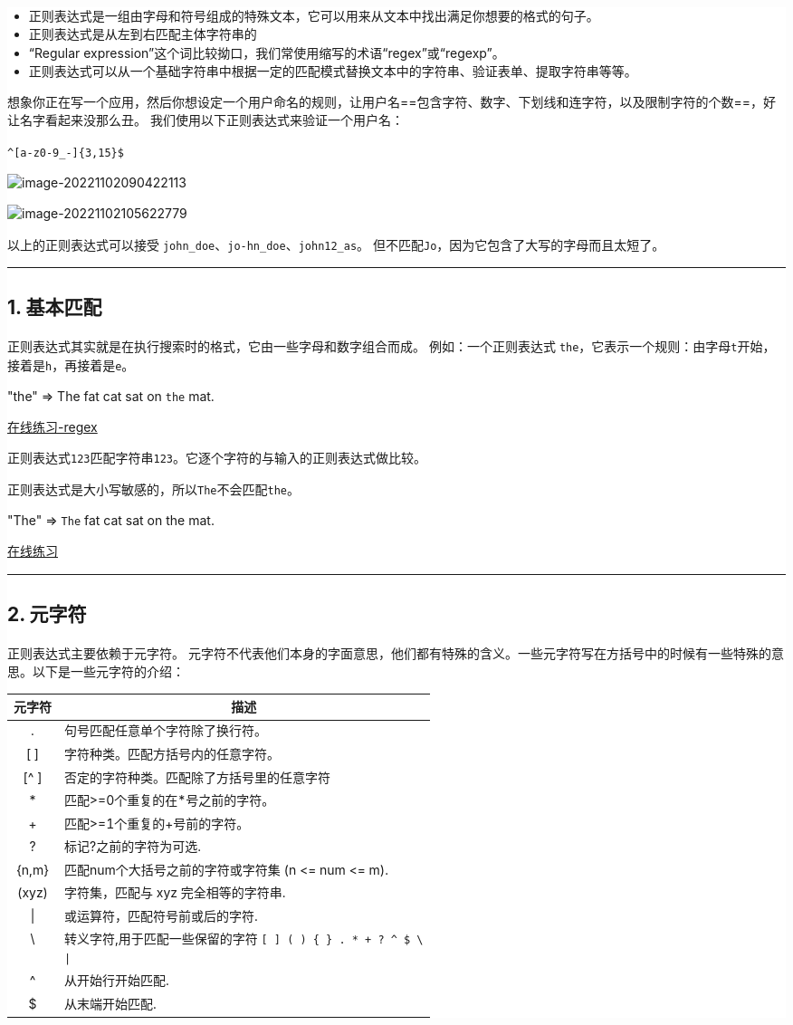 - 正则表达式是一组由字母和符号组成的特殊文本，它可以用来从文本中找出满足你想要的格式的句子。
- 正则表达式是从左到右匹配主体字符串的
- “Regular expression”这个词比较拗口，我们常使用缩写的术语“regex”或“regexp”。
- 正则表达式可以从一个基础字符串中根据一定的匹配模式替换文本中的字符串、验证表单、提取字符串等等。

想象你正在写一个应用，然后你想设定一个用户命名的规则，让用户名==包含字符、数字、下划线和连字符，以及限制字符的个数==，好让名字看起来没那么丑。
我们使用以下正则表达式来验证一个用户名：

```
^[a-z0-9_-]{3,15}$
```

![image-20221102090422113](http://cdn.ayusummer233.top/img/202211020913645.png)

![image-20221102105622779](http://cdn.ayusummer233.top/img/202211021056995.png)

以上的正则表达式可以接受 `john_doe`、`jo-hn_doe`、`john12_as`。
但不匹配`Jo`，因为它包含了大写的字母而且太短了。

---

## 1. 基本匹配

正则表达式其实就是在执行搜索时的格式，它由一些字母和数字组合而成。
例如：一个正则表达式 `the`，它表示一个规则：由字母`t`开始，接着是`h`，再接着是`e`。

"the" => The fat cat sat on `the` mat.

[在线练习-regex](https://regex101.com/r/dmRygT/1)

正则表达式`123`匹配字符串`123`。它逐个字符的与输入的正则表达式做比较。

正则表达式是大小写敏感的，所以`The`不会匹配`the`。

"The" => `The` fat cat sat on the mat.

[在线练习](https://regex101.com/r/1paXsy/1)

---

## 2. 元字符

正则表达式主要依赖于元字符。
元字符不代表他们本身的字面意思，他们都有特殊的含义。一些元字符写在方括号中的时候有一些特殊的意思。以下是一些元字符的介绍：

| 元字符 | 描述                                                                          |
| :----: | ----------------------------------------------------------------------------- |
|   .    | 句号匹配任意单个字符除了换行符。                                              |
|  [ ]   | 字符种类。匹配方括号内的任意字符。                                            |
|  [^ ]  | 否定的字符种类。匹配除了方括号里的任意字符                                    |
|   *    | 匹配>=0个重复的在*号之前的字符。                                              |
|   +    | 匹配>=1个重复的+号前的字符。                                                  |
|   ?    | 标记?之前的字符为可选.                                                        |
| {n,m}  | 匹配num个大括号之前的字符或字符集 (n <= num <= m).                            |
| (xyz)  | 字符集，匹配与 xyz 完全相等的字符串.                                          |
| &#124; | 或运算符，匹配符号前或后的字符.                                               |
| &#92;  | 转义字符,用于匹配一些保留的字符 <code>[ ] ( ) { } . * + ? ^ $ \ &#124;</code> |
|   ^    | 从开始行开始匹配.                                                             |
|   $    | 从末端开始匹配.                                                               |
